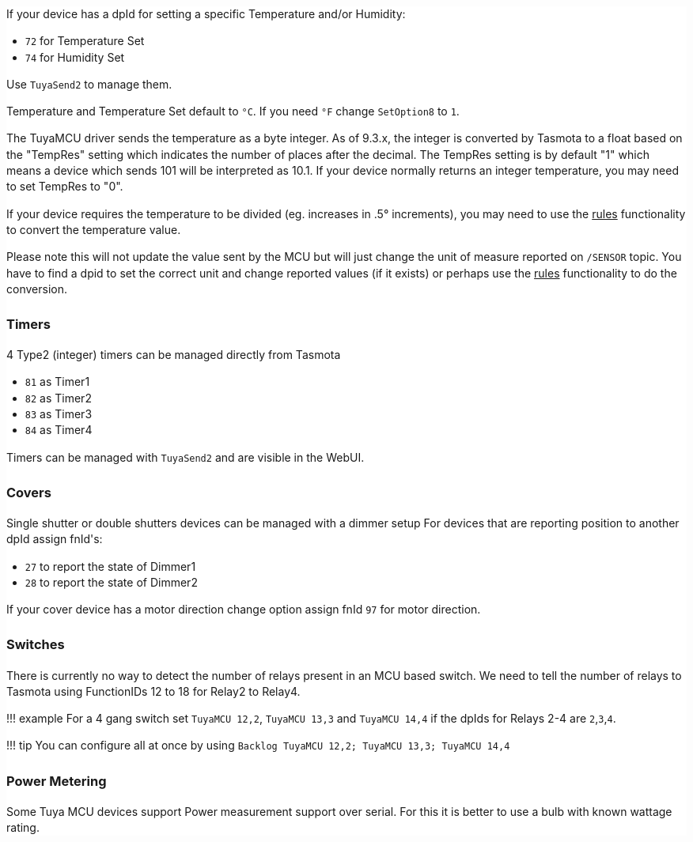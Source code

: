 If your device has a dpId for setting a specific Temperature and/or Humidity:

- `72` for Temperature Set
- `74` for Humidity Set

Use `TuyaSend2` to manage them.

Temperature and Temperature Set default to `°C`. If you need `°F` change `SetOption8` to `1`.

The TuyaMCU driver sends the temperature as a byte integer. As of 9.3.x, the integer is converted by Tasmota to a float based on the "TempRes" setting which indicates the number of places after the decimal. The TempRes setting is by default "1" which means a device which sends 101 will be interpreted as 10.1. If your device normally returns an integer temperature, you may need to set TempRes to "0".

If your device requires the temperature to be divided (eg. increases in .5° increments), you may need to use the [rules](Rules.md#adjust-a-value-and-send-it-over-mqtt) functionality to convert the temperature value.

Please note this will not update the value sent by the MCU but will just change the unit of measure reported on `/SENSOR` topic. You have to find a dpid to set the correct unit and change reported values (if it exists) or perhaps use the [rules](Rules.md#adjust-a-value-and-send-it-over-mqtt) functionality to do the conversion.

### Timers
4 Type2 (integer) timers can be managed directly from Tasmota

- `81` as Timer1
- `82` as Timer2
- `83` as Timer3
- `84` as Timer4

Timers can be managed with `TuyaSend2` and are visible in the WebUI.

### Covers
Single shutter or double shutters devices can be managed with a dimmer setup
For devices that are reporting position to another dpId assign fnId's:

- `27` to report the state of Dimmer1
- `28` to report the state of Dimmer2

If your cover device has a motor direction change option assign fnId `97` for motor direction.

### Switches	
There is currently no way to detect the number of relays present in an MCU based switch. We need to tell the number of relays to Tasmota using FunctionIDs 12 to 18 for Relay2 to Relay4.

!!! example
    For a 4 gang switch set `TuyaMCU 12,2`, `TuyaMCU 13,3` and `TuyaMCU 14,4` if the dpIds for Relays 2-4 are `2`,`3`,`4`.	

!!! tip
    You can configure all at once by using `Backlog TuyaMCU 12,2; TuyaMCU 13,3; TuyaMCU 14,4`	


### Power Metering	
Some Tuya MCU devices support Power measurement support over serial. For this it is better to use a bulb with known wattage rating.  	
